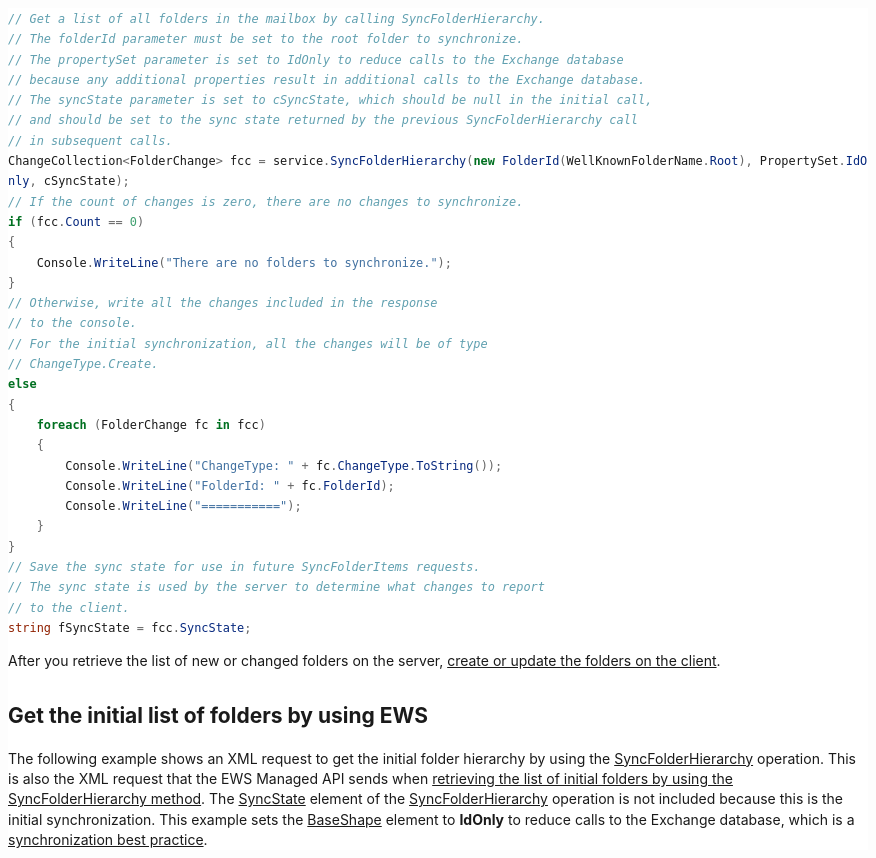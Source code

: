 ```cs
// Get a list of all folders in the mailbox by calling SyncFolderHierarchy.
// The folderId parameter must be set to the root folder to synchronize. 
// The propertySet parameter is set to IdOnly to reduce calls to the Exchange database
// because any additional properties result in additional calls to the Exchange database. 
// The syncState parameter is set to cSyncState, which should be null in the initial call, 
// and should be set to the sync state returned by the previous SyncFolderHierarchy call 
// in subsequent calls.
ChangeCollection<FolderChange> fcc = service.SyncFolderHierarchy(new FolderId(WellKnownFolderName.Root), PropertySet.IdOnly, cSyncState);
// If the count of changes is zero, there are no changes to synchronize.
if (fcc.Count == 0)
{
    Console.WriteLine("There are no folders to synchronize.");
}
// Otherwise, write all the changes included in the response 
// to the console. 
// For the initial synchronization, all the changes will be of type
// ChangeType.Create.
else
{
    foreach (FolderChange fc in fcc)
    {
        Console.WriteLine("ChangeType: " + fc.ChangeType.ToString());
        Console.WriteLine("FolderId: " + fc.FolderId);
        Console.WriteLine("===========");
    }
}
// Save the sync state for use in future SyncFolderItems requests.
// The sync state is used by the server to determine what changes to report
// to the client.
string fSyncState = fcc.SyncState;

```

After you retrieve the list of new or changed folders on the server, [create or update the folders on the client](how-to-synchronize-folders-by-using-ews-in-exchange.md#bk_nextsteps).
  
## Get the initial list of folders by using EWS
<a name="bk_cesyncewsrequest"> </a>

The following example shows an XML request to get the initial folder hierarchy by using the [SyncFolderHierarchy](http://msdn.microsoft.com/library/b31916b1-bc6c-4451-a475-b7c5417f752d%28Office.15%29.aspx) operation. This is also the XML request that the EWS Managed API sends when [retrieving the list of initial folders by using the SyncFolderHierarchy method](how-to-synchronize-folders-by-using-ews-in-exchange.md#bk_cesyncinitialewsma). The [SyncState](http://msdn.microsoft.com/library/e5ebaae3-0f07-481d-ac67-d9687a3c7ac3%28Office.15%29.aspx) element of the [SyncFolderHierarchy](http://msdn.microsoft.com/library/7f0de089-8876-47ec-a871-df118ceae75d%28Office.15%29.aspx) operation is not included because this is the initial synchronization. This example sets the [BaseShape](http://msdn.microsoft.com/library/42c04f3b-abaa-4197-a3d6-d21677ffb1c0%28Office.15%29.aspx) element to **IdOnly** to reduce calls to the Exchange database, which is a [synchronization best practice](mailbox-synchronization-and-ews-in-exchange.md#bk_bestpractices).
  